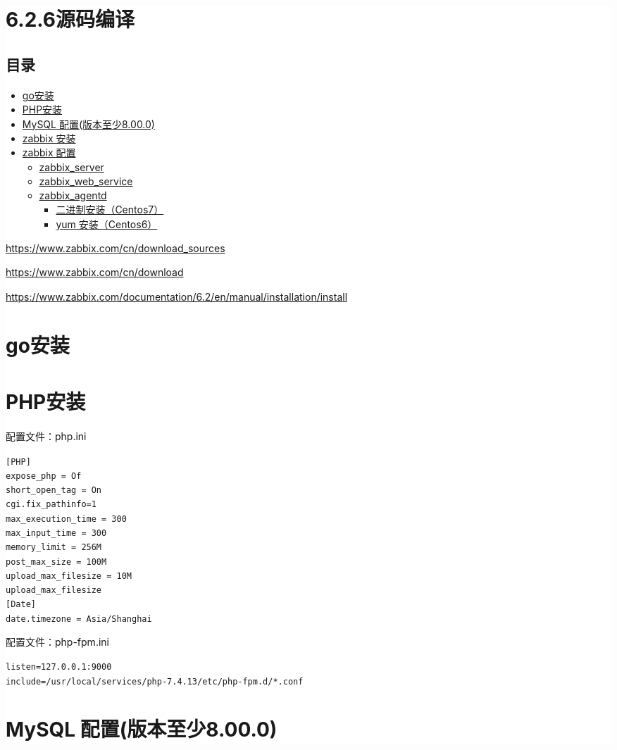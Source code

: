 # 6.2.6源码编译

## 目录

-   [go安装](#go安装)
-   [PHP安装](#PHP安装)
-   [MySQL 配置(版本至少8.00.0)](#MySQL-配置版本至少8000)
-   [zabbix 安装](#zabbix-安装)
-   [zabbix 配置](#zabbix-配置)
    -   [zabbix\_server](#zabbix_server)
    -   [zabbix\_web\_service](#zabbix_web_service)
    -   [zabbix\_agentd](#zabbix_agentd)
        -   [二进制安装（Centos7）](#二进制安装Centos7)
        -   [yum 安装（Centos6）](#yum-安装Centos6)

<https://www.zabbix.com/cn/download_sources>

<https://www.zabbix.com/cn/download>

<https://www.zabbix.com/documentation/6.2/en/manual/installation/install>

# go安装

# PHP安装

配置文件：php.ini

```纯文本
[PHP]
expose_php = Of
short_open_tag = On
cgi.fix_pathinfo=1
max_execution_time = 300
max_input_time = 300
memory_limit = 256M
post_max_size = 100M
upload_max_filesize = 10M
upload_max_filesize
[Date]
date.timezone = Asia/Shanghai
```

配置文件：php-fpm.ini

```纯文本
listen=127.0.0.1:9000
include=/usr/local/services/php-7.4.13/etc/php-fpm.d/*.conf
```

# MySQL 配置(版本至少8.00.0)
